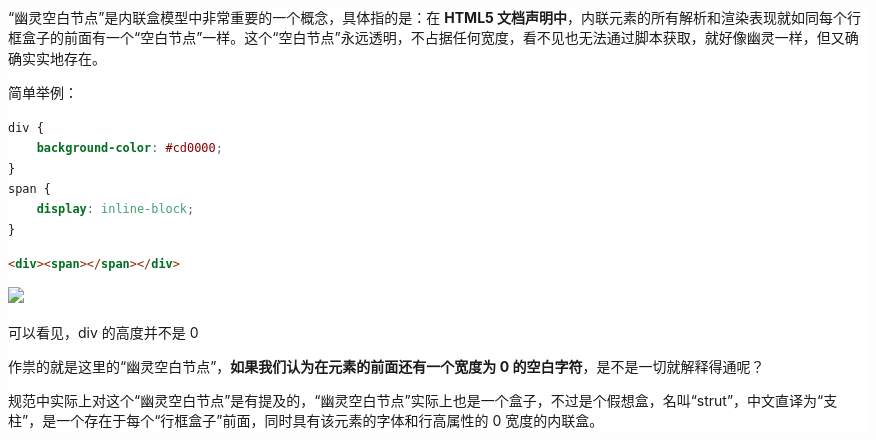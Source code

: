 “幽灵空白节点”是内联盒模型中非常重要的一个概念，具体指的是：在 **HTML5 文档声明中**，内联元素的所有解析和渲染表现就如同每个行框盒子的前面有一个“空白节点”一样。这个“空白节点”永远透明，不占据任何宽度，看不见也无法通过脚本获取，就好像幽灵一样，但又确确实实地存在。

简单举例：

```css
div {
	background-color: #cd0000;
}
span {
	display: inline-block;
}
```

```html
<div><span></span></div>
```

![](https://simpleread.oss-cn-guangzhou.aliyuncs.com/sr_230sdjlkfjslkdsj/29716400.webp)

可以看见，div 的高度并不是 0

作祟的就是这里的“幽灵空白节点”，**如果我们认为在元素的前面还有一个宽度为 0 的空白字符**，是不是一切就解释得通呢？

规范中实际上对这个“幽灵空白节点”是有提及的，“幽灵空白节点”实际上也是一个盒子，不过是个假想盒，名叫“strut”，中文直译为“支柱”，是一个存在于每个“行框盒子”前面，同时具有该元素的字体和行高属性的 0 宽度的内联盒。
